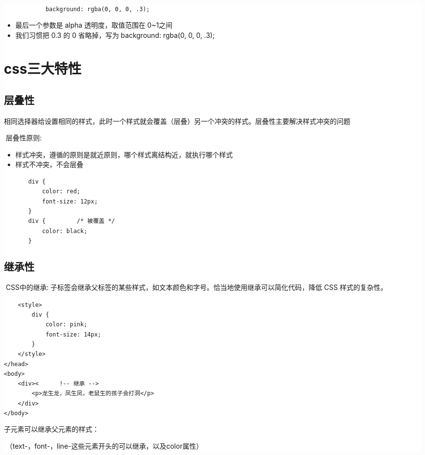 ```
            background: rgba(0, 0, 0, .3);
```

- 最后一个参数是 alpha 透明度，取值范围在 0~1之间
- 我们习惯把 0.3 的 0 省略掉，写为 background: rgba(0, 0, 0, .3);

# <span id="head51"> css三大特性</span>

## <span id="head52"> 层叠性</span>

​		相同选择器给设置相同的样式，此时一个样式就会覆盖（层叠）另一个冲突的样式。层叠性主要解决样式冲突的问题

​		层叠性原则:

- 样式冲突，遵循的原则是就近原则，哪个样式离结构近，就执行哪个样式
- 样式不冲突，不会层叠

```
       div {
           color: red;
           font-size: 12px;
       }
       div {         /* 被覆盖 */
           color: black;
       }
```



## <span id="head53"> 继承性</span>

​		CSS中的继承: 子标签会继承父标签的某些样式，如文本颜色和字号。恰当地使用继承可以简化代码，降低 CSS 样式的复杂性。

```
    <style>
        div {
            color: pink;
            font-size: 14px;
        }
    </style>
</head>
<body>
    <div><      !-- 继承 -->
        <p>龙生龙，凤生凤，老鼠生的孩子会打洞</p>
    </div>
</body>
```



子元素可以继承父元素的样式：

​	（text-，font-，line-这些元素开头的可以继承，以及color属性）


